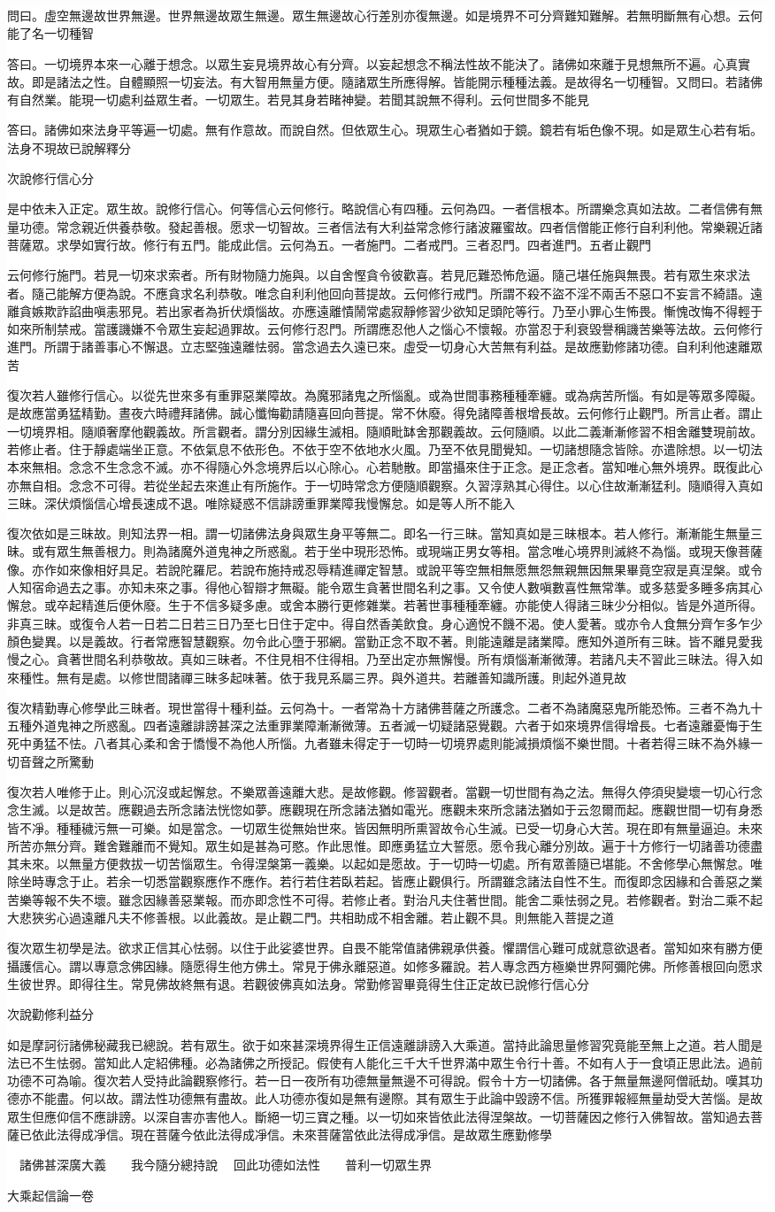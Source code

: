 問曰。虛空無邊故世界無邊。世界無邊故眾生無邊。眾生無邊故心行差別亦復無邊。如是境界不可分齊難知難解。若無明斷無有心想。云何能了名一切種智

答曰。一切境界本來一心離于想念。以眾生妄見境界故心有分齊。以妄起想念不稱法性故不能決了。諸佛如來離于見想無所不遍。心真實故。即是諸法之性。自體顯照一切妄法。有大智用無量方便。隨諸眾生所應得解。皆能開示種種法義。是故得名一切種智。又問曰。若諸佛有自然業。能現一切處利益眾生者。一切眾生。若見其身若睹神變。若聞其說無不得利。云何世間多不能見

答曰。諸佛如來法身平等遍一切處。無有作意故。而說自然。但依眾生心。現眾生心者猶如于鏡。鏡若有垢色像不現。如是眾生心若有垢。法身不現故已說解釋分

次說修行信心分

是中依未入正定。眾生故。說修行信心。何等信心云何修行。略說信心有四種。云何為四。一者信根本。所謂樂念真如法故。二者信佛有無量功德。常念親近供養恭敬。發起善根。愿求一切智故。三者信法有大利益常念修行諸波羅蜜故。四者信僧能正修行自利利他。常樂親近諸菩薩眾。求學如實行故。修行有五門。能成此信。云何為五。一者施門。二者戒門。三者忍門。四者進門。五者止觀門

云何修行施門。若見一切來求索者。所有財物隨力施與。以自舍慳貪令彼歡喜。若見厄難恐怖危逼。隨己堪任施與無畏。若有眾生來求法者。隨己能解方便為說。不應貪求名利恭敬。唯念自利利他回向菩提故。云何修行戒門。所謂不殺不盜不淫不兩舌不惡口不妄言不綺語。遠離貪嫉欺詐諂曲嗔恚邪見。若出家者為折伏煩惱故。亦應遠離憒鬧常處寂靜修習少欲知足頭陀等行。乃至小罪心生怖畏。慚愧改悔不得輕于如來所制禁戒。當護譏嫌不令眾生妄起過罪故。云何修行忍門。所謂應忍他人之惱心不懷報。亦當忍于利衰毀譽稱譏苦樂等法故。云何修行進門。所謂于諸善事心不懈退。立志堅強遠離怯弱。當念過去久遠已來。虛受一切身心大苦無有利益。是故應勤修諸功德。自利利他速離眾苦

復次若人雖修行信心。以從先世來多有重罪惡業障故。為魔邪諸鬼之所惱亂。或為世間事務種種牽纏。或為病苦所惱。有如是等眾多障礙。是故應當勇猛精勤。晝夜六時禮拜諸佛。誠心懺悔勸請隨喜回向菩提。常不休廢。得免諸障善根增長故。云何修行止觀門。所言止者。謂止一切境界相。隨順奢摩他觀義故。所言觀者。謂分別因緣生滅相。隨順毗缽舍那觀義故。云何隨順。以此二義漸漸修習不相舍離雙現前故。若修止者。住于靜處端坐正意。不依氣息不依形色。不依于空不依地水火風。乃至不依見聞覺知。一切諸想隨念皆除。亦遣除想。以一切法本來無相。念念不生念念不滅。亦不得隨心外念境界后以心除心。心若馳散。即當攝來住于正念。是正念者。當知唯心無外境界。既復此心亦無自相。念念不可得。若從坐起去來進止有所施作。于一切時常念方便隨順觀察。久習淳熟其心得住。以心住故漸漸猛利。隨順得入真如三昧。深伏煩惱信心增長速成不退。唯除疑惑不信誹謗重罪業障我慢懈怠。如是等人所不能入

復次依如是三昧故。則知法界一相。謂一切諸佛法身與眾生身平等無二。即名一行三昧。當知真如是三昧根本。若人修行。漸漸能生無量三昧。或有眾生無善根力。則為諸魔外道鬼神之所惑亂。若于坐中現形恐怖。或現端正男女等相。當念唯心境界則滅終不為惱。或現天像菩薩像。亦作如來像相好具足。若說陀羅尼。若說布施持戒忍辱精進禪定智慧。或說平等空無相無愿無怨無親無因無果畢竟空寂是真涅槃。或令人知宿命過去之事。亦知未來之事。得他心智辯才無礙。能令眾生貪著世間名利之事。又令使人數嗔數喜性無常準。或多慈愛多睡多病其心懈怠。或卒起精進后便休廢。生于不信多疑多慮。或舍本勝行更修雜業。若著世事種種牽纏。亦能使人得諸三昧少分相似。皆是外道所得。非真三昧。或復令人若一日若二日若三日乃至七日住于定中。得自然香美飲食。身心適悅不饑不渴。使人愛著。或亦令人食無分齊乍多乍少顏色變異。以是義故。行者常應智慧觀察。勿令此心墮于邪網。當勤正念不取不著。則能遠離是諸業障。應知外道所有三昧。皆不離見愛我慢之心。貪著世間名利恭敬故。真如三昧者。不住見相不住得相。乃至出定亦無懈慢。所有煩惱漸漸微薄。若諸凡夫不習此三昧法。得入如來種性。無有是處。以修世間諸禪三昧多起味著。依于我見系屬三界。與外道共。若離善知識所護。則起外道見故

復次精勤專心修學此三昧者。現世當得十種利益。云何為十。一者常為十方諸佛菩薩之所護念。二者不為諸魔惡鬼所能恐怖。三者不為九十五種外道鬼神之所惑亂。四者遠離誹謗甚深之法重罪業障漸漸微薄。五者滅一切疑諸惡覺觀。六者于如來境界信得增長。七者遠離憂悔于生死中勇猛不怯。八者其心柔和舍于憍慢不為他人所惱。九者雖未得定于一切時一切境界處則能減損煩惱不樂世間。十者若得三昧不為外緣一切音聲之所驚動

復次若人唯修于止。則心沉沒或起懈怠。不樂眾善遠離大悲。是故修觀。修習觀者。當觀一切世間有為之法。無得久停須臾變壞一切心行念念生滅。以是故苦。應觀過去所念諸法恍惚如夢。應觀現在所念諸法猶如電光。應觀未來所念諸法猶如于云忽爾而起。應觀世間一切有身悉皆不凈。種種穢污無一可樂。如是當念。一切眾生從無始世來。皆因無明所熏習故令心生滅。已受一切身心大苦。現在即有無量逼迫。未來所苦亦無分齊。難舍難離而不覺知。眾生如是甚為可愍。作此思惟。即應勇猛立大誓愿。愿令我心離分別故。遍于十方修行一切諸善功德盡其未來。以無量方便救拔一切苦惱眾生。令得涅槃第一義樂。以起如是愿故。于一切時一切處。所有眾善隨已堪能。不舍修學心無懈怠。唯除坐時專念于止。若余一切悉當觀察應作不應作。若行若住若臥若起。皆應止觀俱行。所謂雖念諸法自性不生。而復即念因緣和合善惡之業苦樂等報不失不壞。雖念因緣善惡業報。而亦即念性不可得。若修止者。對治凡夫住著世間。能舍二乘怯弱之見。若修觀者。對治二乘不起大悲狹劣心過遠離凡夫不修善根。以此義故。是止觀二門。共相助成不相舍離。若止觀不具。則無能入菩提之道

復次眾生初學是法。欲求正信其心怯弱。以住于此娑婆世界。自畏不能常值諸佛親承供養。懼謂信心難可成就意欲退者。當知如來有勝方便攝護信心。謂以專意念佛因緣。隨愿得生他方佛土。常見于佛永離惡道。如修多羅說。若人專念西方極樂世界阿彌陀佛。所修善根回向愿求生彼世界。即得往生。常見佛故終無有退。若觀彼佛真如法身。常勤修習畢竟得生住正定故已說修行信心分

次說勸修利益分

如是摩訶衍諸佛秘藏我已總說。若有眾生。欲于如來甚深境界得生正信遠離誹謗入大乘道。當持此論思量修習究竟能至無上之道。若人聞是法已不生怯弱。當知此人定紹佛種。必為諸佛之所授記。假使有人能化三千大千世界滿中眾生令行十善。不如有人于一食頃正思此法。過前功德不可為喻。復次若人受持此論觀察修行。若一日一夜所有功德無量無邊不可得說。假令十方一切諸佛。各于無量無邊阿僧祇劫。嘆其功德亦不能盡。何以故。謂法性功德無有盡故。此人功德亦復如是無有邊際。其有眾生于此論中毀謗不信。所獲罪報經無量劫受大苦惱。是故眾生但應仰信不應誹謗。以深自害亦害他人。斷絕一切三寶之種。以一切如來皆依此法得涅槃故。一切菩薩因之修行入佛智故。當知過去菩薩已依此法得成凈信。現在菩薩今依此法得成凈信。未來菩薩當依此法得成凈信。是故眾生應勤修學

　諸佛甚深廣大義　　我今隨分總持說
　回此功德如法性　　普利一切眾生界　

大乘起信論一卷
